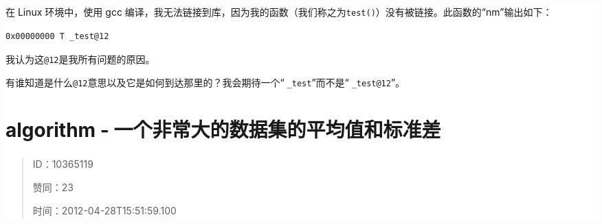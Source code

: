 在 Linux 环境中，使用 gcc 编译，我无法链接到库，因为我的函数（我们称之为`test()`）没有被链接。此函数的“nm”输出如下：

```
0x00000000 T _test@12 
```

我认为这`@12`是我所有问题的原因。

有谁知道是什么`@12`意思以及它是如何到达那里的？我会期待一个“ `_test`”而不是“ `_test@12`”。

# algorithm - 一个非常大的数据集的平均值和标准差

> ID：10365119
> 
> 赞同：23
> 
> 时间：2012-04-28T15:51:59.100
> 
